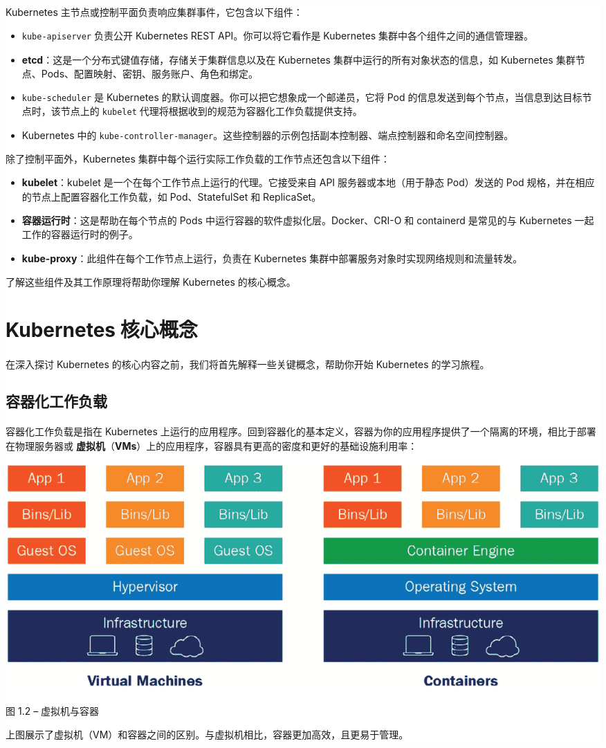Kubernetes 主节点或控制平面负责响应集群事件，它包含以下组件：

+   `kube-apiserver` 负责公开 Kubernetes REST API。你可以将它看作是 Kubernetes 集群中各个组件之间的通信管理器。

+   **etcd**：这是一个分布式键值存储，存储关于集群信息以及在 Kubernetes 集群中运行的所有对象状态的信息，如 Kubernetes 集群节点、Pods、配置映射、密钥、服务账户、角色和绑定。

+   `kube-scheduler` 是 Kubernetes 的默认调度器。你可以把它想象成一个邮递员，它将 Pod 的信息发送到每个节点，当信息到达目标节点时，该节点上的 `kubelet` 代理将根据收到的规范为容器化工作负载提供支持。

+   Kubernetes 中的 `kube-controller-manager`。这些控制器的示例包括副本控制器、端点控制器和命名空间控制器。

除了控制平面外，Kubernetes 集群中每个运行实际工作负载的工作节点还包含以下组件：

+   **kubelet**：kubelet 是一个在每个工作节点上运行的代理。它接受来自 API 服务器或本地（用于静态 Pod）发送的 Pod 规格，并在相应的节点上配置容器化工作负载，如 Pod、StatefulSet 和 ReplicaSet。

+   **容器运行时**：这是帮助在每个节点的 Pods 中运行容器的软件虚拟化层。Docker、CRI-O 和 containerd 是常见的与 Kubernetes 一起工作的容器运行时的例子。

+   **kube-proxy**：此组件在每个工作节点上运行，负责在 Kubernetes 集群中部署服务对象时实现网络规则和流量转发。

了解这些组件及其工作原理将帮助你理解 Kubernetes 的核心概念。

# Kubernetes 核心概念

在深入探讨 Kubernetes 的核心内容之前，我们将首先解释一些关键概念，帮助你开始 Kubernetes 的学习旅程。

## 容器化工作负载

容器化工作负载是指在 Kubernetes 上运行的应用程序。回到容器化的基本定义，容器为你的应用程序提供了一个隔离的环境，相比于部署在物理服务器或 **虚拟机**（**VMs**）上的应用程序，容器具有更高的密度和更好的基础设施利用率：

![图 1.2 – 虚拟机与容器](img/Figure_1.2_B18201.jpg)

图 1.2 – 虚拟机与容器

上图展示了虚拟机（VM）和容器之间的区别。与虚拟机相比，容器更加高效，且更易于管理。
